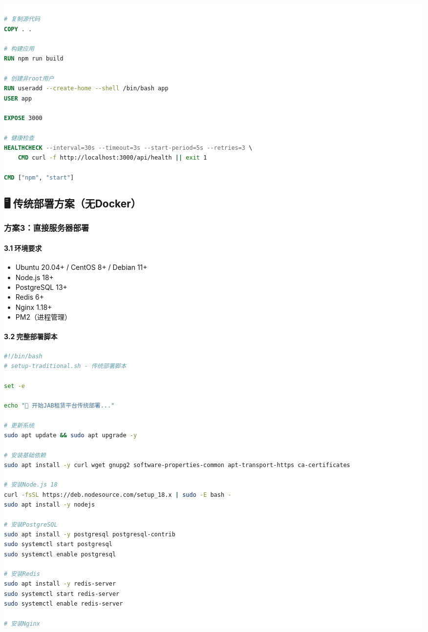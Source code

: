 ```dockerfile

# 复制源代码
COPY . .

# 构建应用
RUN npm run build

# 创建非root用户
RUN useradd --create-home --shell /bin/bash app
USER app

EXPOSE 3000

# 健康检查
HEALTHCHECK --interval=30s --timeout=3s --start-period=5s --retries=3 \
    CMD curl -f http://localhost:3000/api/health || exit 1

CMD ["npm", "start"]
```

## 🖥️ 传统部署方案（无Docker）

### 方案3：直接服务器部署

#### 3.1 环境要求
- Ubuntu 20.04+ / CentOS 8+ / Debian 11+
- Node.js 18+
- PostgreSQL 13+
- Redis 6+
- Nginx 1.18+
- PM2（进程管理）

#### 3.2 完整部署脚本

```bash
#!/bin/bash
# setup-traditional.sh - 传统部署脚本

set -e

echo "🚀 开始JAB租赁平台传统部署..."

# 更新系统
sudo apt update && sudo apt upgrade -y

# 安装基础依赖
sudo apt install -y curl wget gnupg2 software-properties-common apt-transport-https ca-certificates

# 安装Node.js 18
curl -fsSL https://deb.nodesource.com/setup_18.x | sudo -E bash -
sudo apt install -y nodejs

# 安装PostgreSQL
sudo apt install -y postgresql postgresql-contrib
sudo systemctl start postgresql
sudo systemctl enable postgresql

# 安装Redis
sudo apt install -y redis-server
sudo systemctl start redis-server
sudo systemctl enable redis-server

# 安装Nginx
```